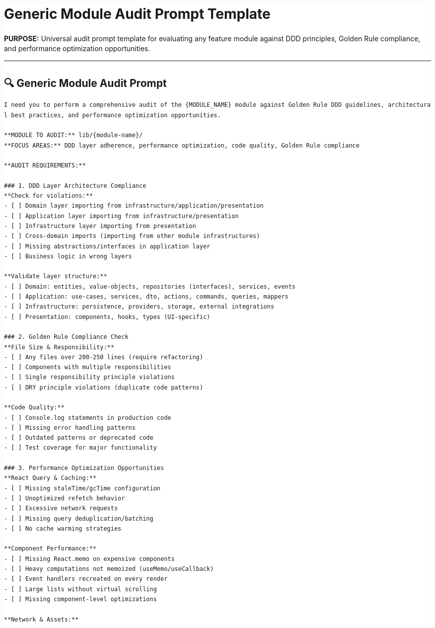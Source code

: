 # Generic Module Audit Prompt Template

**PURPOSE:** Universal audit prompt template for evaluating any feature module against DDD principles, Golden Rule compliance, and performance optimization opportunities.

---

## 🔍 Generic Module Audit Prompt

```
I need you to perform a comprehensive audit of the {MODULE_NAME} module against Golden Rule DDD guidelines, architectural best practices, and performance optimization opportunities.

**MODULE TO AUDIT:** lib/{module-name}/
**FOCUS AREAS:** DDD layer adherence, performance optimization, code quality, Golden Rule compliance

**AUDIT REQUIREMENTS:**

### 1. DDD Layer Architecture Compliance
**Check for violations:**
- [ ] Domain layer importing from infrastructure/application/presentation
- [ ] Application layer importing from infrastructure/presentation  
- [ ] Infrastructure layer importing from presentation
- [ ] Cross-domain imports (importing from other module infrastructures)
- [ ] Missing abstractions/interfaces in application layer
- [ ] Business logic in wrong layers

**Validate layer structure:**
- [ ] Domain: entities, value-objects, repositories (interfaces), services, events
- [ ] Application: use-cases, services, dto, actions, commands, queries, mappers
- [ ] Infrastructure: persistence, providers, storage, external integrations
- [ ] Presentation: components, hooks, types (UI-specific)

### 2. Golden Rule Compliance Check
**File Size & Responsibility:**
- [ ] Any files over 200-250 lines (require refactoring)
- [ ] Components with multiple responsibilities
- [ ] Single responsibility principle violations
- [ ] DRY principle violations (duplicate code patterns)

**Code Quality:**
- [ ] Console.log statements in production code
- [ ] Missing error handling patterns
- [ ] Outdated patterns or deprecated code
- [ ] Test coverage for major functionality

### 3. Performance Optimization Opportunities
**React Query & Caching:**
- [ ] Missing staleTime/gcTime configuration
- [ ] Unoptimized refetch behavior
- [ ] Excessive network requests
- [ ] Missing query deduplication/batching
- [ ] No cache warming strategies

**Component Performance:**
- [ ] Missing React.memo on expensive components
- [ ] Heavy computations not memoized (useMemo/useCallback)
- [ ] Event handlers recreated on every render
- [ ] Large lists without virtual scrolling
- [ ] Missing component-level optimizations

**Network & Assets:**
```